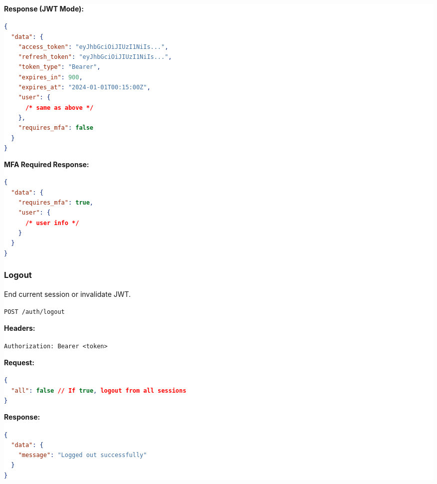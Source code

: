 **Response (JWT Mode):**

```json
{
  "data": {
    "access_token": "eyJhbGciOiJIUzI1NiIs...",
    "refresh_token": "eyJhbGciOiJIUzI1NiIs...",
    "token_type": "Bearer",
    "expires_in": 900,
    "expires_at": "2024-01-01T00:15:00Z",
    "user": {
      /* same as above */
    },
    "requires_mfa": false
  }
}
```

**MFA Required Response:**

```json
{
  "data": {
    "requires_mfa": true,
    "user": {
      /* user info */
    }
  }
}
```

### Logout

End current session or invalidate JWT.

```http
POST /auth/logout
```

**Headers:**

```http
Authorization: Bearer <token>
```

**Request:**

```json
{
  "all": false // If true, logout from all sessions
}
```

**Response:**

```json
{
  "data": {
    "message": "Logged out successfully"
  }
}
```
